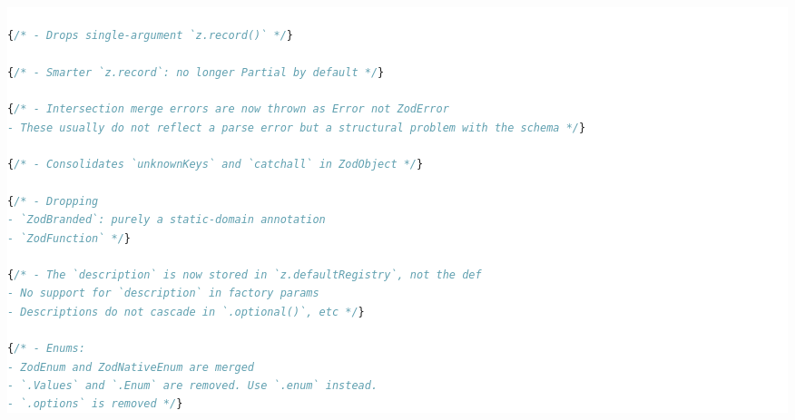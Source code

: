 ```ts

{/* - Drops single-argument `z.record()` */}

{/* - Smarter `z.record`: no longer Partial by default */}

{/* - Intersection merge errors are now thrown as Error not ZodError
- These usually do not reflect a parse error but a structural problem with the schema */}

{/* - Consolidates `unknownKeys` and `catchall` in ZodObject */}

{/* - Dropping
- `ZodBranded`: purely a static-domain annotation
- `ZodFunction` */}

{/* - The `description` is now stored in `z.defaultRegistry`, not the def
- No support for `description` in factory params
- Descriptions do not cascade in `.optional()`, etc */}

{/* - Enums:
- ZodEnum and ZodNativeEnum are merged
- `.Values` and `.Enum` are removed. Use `.enum` instead.
- `.options` is removed */}
```
